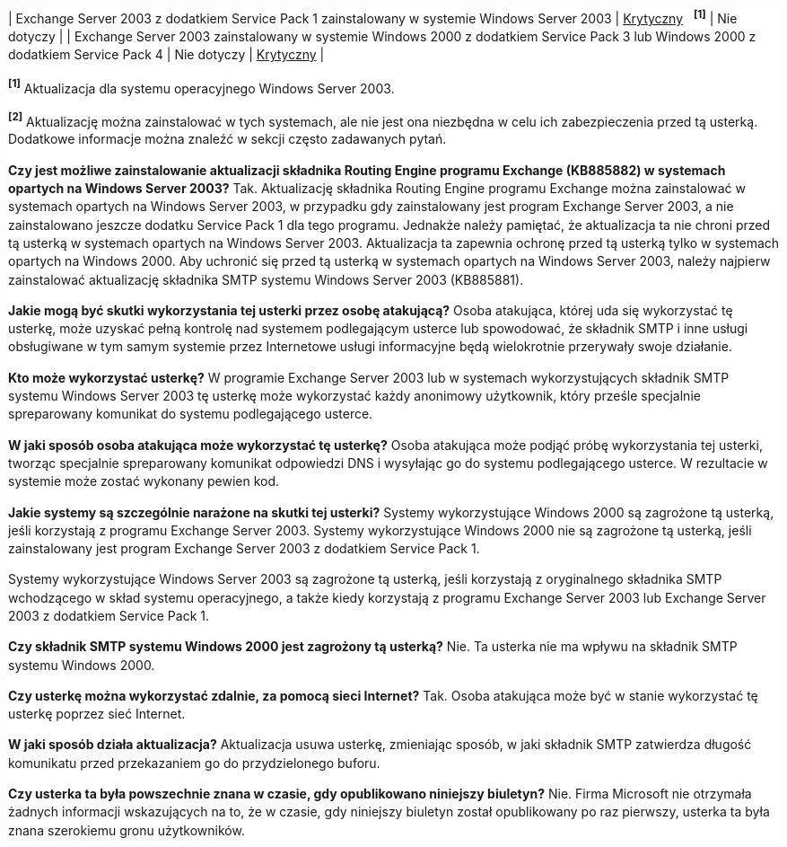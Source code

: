 | Exchange Server 2003 z dodatkiem Service Pack 1 zainstalowany w systemie Windows Server 2003                                      | [Krytyczny](http://www.microsoft.com/downloads/details.aspx?displaylang=pl&familyid=d7767455-1ca0-49ea-8f71-76da5d451a07)   **<sup>[1]</sup>** | Nie dotyczy                                                                                                                      |
| Exchange Server 2003 zainstalowany w systemie Windows 2000 z dodatkiem Service Pack 3 lub Windows 2000 z dodatkiem Service Pack 4 | Nie dotyczy                                                                                                                           | [Krytyczny](http://www.microsoft.com/downloads/details.aspx?familyid=313bec77-0845-46d4-bb43-06c792adb2ea)                       |

**<sup>[1]</sup>** Aktualizacja dla systemu operacyjnego Windows Server 2003.

**<sup>[2]</sup>** Aktualizację można zainstalować w tych systemach, ale nie jest ona niezbędna w celu ich zabezpieczenia przed tą usterką. Dodatkowe informacje można znaleźć w sekcji często zadawanych pytań.

**Czy jest możliwe zainstalowanie aktualizacji składnika Routing Engine programu Exchange (KB885882) w systemach opartych na Windows Server 2003?**
Tak. Aktualizację składnika Routing Engine programu Exchange można zainstalować w systemach opartych na Windows Server 2003, w przypadku gdy zainstalowany jest program Exchange Server 2003, a nie zainstalowano jeszcze dodatku Service Pack 1 dla tego programu. Jednakże należy pamiętać, że aktualizacja ta nie chroni przed tą usterką w systemach opartych na Windows Server 2003. Aktualizacja ta zapewnia ochronę przed tą usterką tylko w systemach opartych na Windows 2000. Aby uchronić się przed tą usterką w systemach opartych na Windows Server 2003, należy najpierw zainstalować aktualizację składnika SMTP systemu Windows Server 2003 (KB885881).

**Jakie mogą być skutki wykorzystania tej usterki przez osobę atakującą?**
Osoba atakująca, której uda się wykorzystać tę usterkę, może uzyskać pełną kontrolę nad systemem podlegającym usterce lub spowodować, że składnik SMTP i inne usługi obsługiwane w tym samym systemie przez Internetowe usługi informacyjne będą wielokrotnie przerywały swoje działanie.

**Kto może wykorzystać usterkę?**
W programie Exchange Server 2003 lub w systemach wykorzystujących składnik SMTP systemu Windows Server 2003 tę usterkę może wykorzystać każdy anonimowy użytkownik, który prześle specjalnie spreparowany komunikat do systemu podlegającego usterce.

**W jaki sposób osoba atakująca może wykorzystać tę usterkę?**
Osoba atakująca może podjąć próbę wykorzystania tej usterki, tworząc specjalnie spreparowany komunikat odpowiedzi DNS i wysyłając go do systemu podlegającego usterce. W rezultacie w systemie może zostać wykonany pewien kod.

**Jakie systemy są szczególnie narażone na skutki tej usterki?**
Systemy wykorzystujące Windows 2000 są zagrożone tą usterką, jeśli korzystają z programu Exchange Server 2003. Systemy wykorzystujące Windows 2000 nie są zagrożone tą usterką, jeśli zainstalowany jest program Exchange Server 2003 z dodatkiem Service Pack 1.

Systemy wykorzystujące Windows Server 2003 są zagrożone tą usterką, jeśli korzystają z oryginalnego składnika SMTP wchodzącego w skład systemu operacyjnego, a także kiedy korzystają z programu Exchange Server 2003 lub Exchange Server 2003 z dodatkiem Service Pack 1.

**Czy składnik SMTP systemu Windows 2000 jest zagrożony tą usterką?**
Nie. Ta usterka nie ma wpływu na składnik SMTP systemu Windows 2000.

**Czy usterkę można wykorzystać zdalnie, za pomocą sieci Internet?**
Tak. Osoba atakująca może być w stanie wykorzystać tę usterkę poprzez sieć Internet.

**W jaki sposób działa aktualizacja?**
Aktualizacja usuwa usterkę, zmieniając sposób, w jaki składnik SMTP zatwierdza długość komunikatu przed przekazaniem go do przydzielonego buforu.

**Czy usterka ta była powszechnie znana w czasie, gdy opublikowano niniejszy biuletyn?**
Nie. Firma Microsoft nie otrzymała żadnych informacji wskazujących na to, że w czasie, gdy niniejszy biuletyn został opublikowany po raz pierwszy, usterka ta była znana szerokiemu gronu użytkowników.
